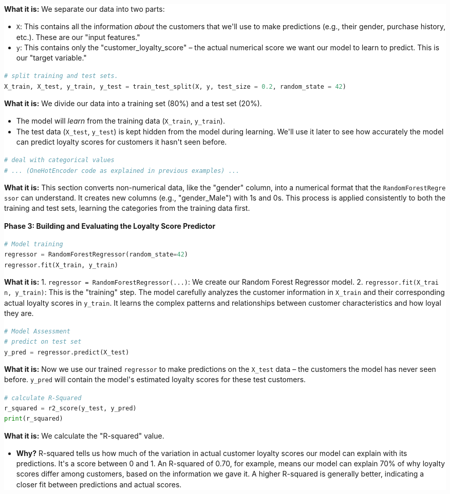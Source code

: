 **What it is:** We separate our data into two parts:
   - `X`: This contains all the information _about_ the customers that we'll use to make predictions (e.g., their gender, purchase history, etc.). These are our "input features."
   - `y`: This contains only the "customer_loyalty_score" – the actual numerical score we want our model to learn to predict. This is our "target variable."

```python
# split training and test sets.
X_train, X_test, y_train, y_test = train_test_split(X, y, test_size = 0.2, random_state = 42)
```

**What it is:** We divide our data into a training set (80%) and a test set (20%).
   - The model will _learn_ from the training data (`X_train`, `y_train`).
   - The test data (`X_test`, `y_test`) is kept hidden from the model during learning. We'll use it later to see how accurately the model can predict loyalty scores for customers it hasn't seen before.

```python
# deal with categorical values
# ... (OneHotEncoder code as explained in previous examples) ...
```

**What it is:** This section converts non-numerical data, like the "gender" column, into a numerical format that the `RandomForestRegressor` can understand. It creates new columns (e.g., "gender_Male") with 1s and 0s. This process is applied consistently to both the training and test sets, learning the categories from the training data first.

**Phase 3: Building and Evaluating the Loyalty Score Predictor**

```python
# Model training
regressor = RandomForestRegressor(random_state=42)
regressor.fit(X_train, y_train)
```

**What it is:**
    1. `regressor = RandomForestRegressor(...)`: We create our Random Forest Regressor model.
    2. `regressor.fit(X_train, y_train)`: This is the "training" step. The model carefully analyzes the customer information in `X_train` and their corresponding actual loyalty scores in `y_train`. It learns the complex patterns and relationships between customer characteristics and how loyal they are.

```python
# Model Assessment
# predict on test set
y_pred = regressor.predict(X_test)
```

**What it is:** Now we use our trained `regressor` to make predictions on the `X_test` data – the customers the model has never seen before. `y_pred` will contain the model's estimated loyalty scores for these test customers.

```python
# calculate R-Squared
r_squared = r2_score(y_test, y_pred)
print(r_squared)
```

**What it is:** We calculate the "R-squared" value.
 - **Why?** R-squared tells us how much of the variation in actual customer loyalty scores our model can explain with its predictions. It's a score between 0 and 1. An R-squared of 0.70, for example, means our model can explain 70% of why loyalty scores differ among customers, based on the information we gave it. A higher R-squared is generally better, indicating a closer fit between predictions and actual scores.

